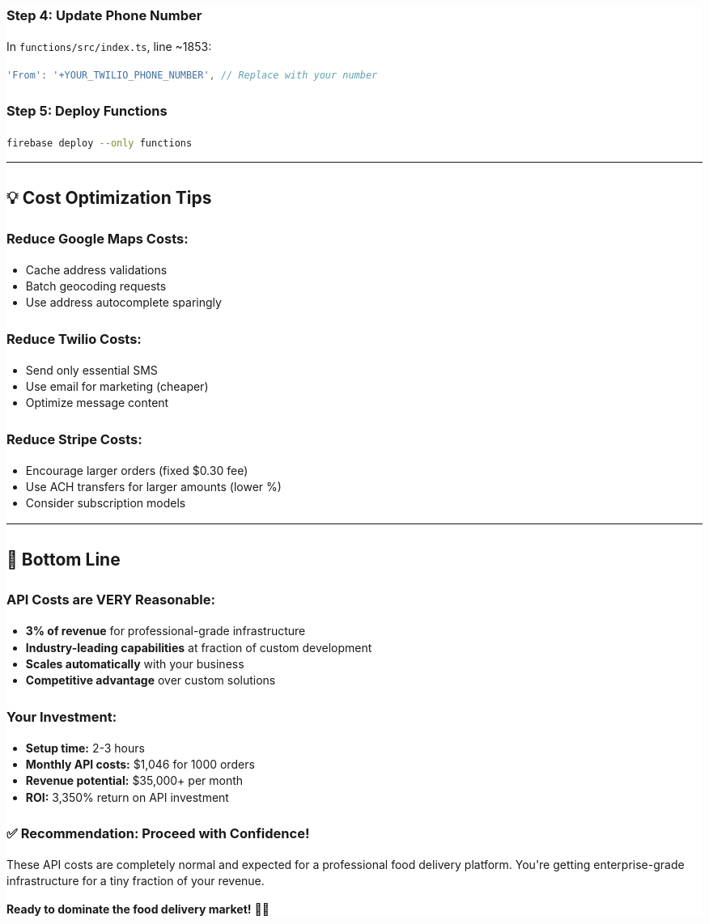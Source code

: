 ### **Step 4: Update Phone Number**

In `functions/src/index.ts`, line ~1853:

```typescript
'From': '+YOUR_TWILIO_PHONE_NUMBER', // Replace with your number
```

### **Step 5: Deploy Functions**

```bash
firebase deploy --only functions
```

---

## 💡 **Cost Optimization Tips**

### **Reduce Google Maps Costs:**
- Cache address validations
- Batch geocoding requests
- Use address autocomplete sparingly

### **Reduce Twilio Costs:**
- Send only essential SMS
- Use email for marketing (cheaper)
- Optimize message content

### **Reduce Stripe Costs:**
- Encourage larger orders (fixed $0.30 fee)
- Use ACH transfers for larger amounts (lower %)
- Consider subscription models

---

## 🎯 **Bottom Line**

### **API Costs are VERY Reasonable:**
- **3% of revenue** for professional-grade infrastructure
- **Industry-leading capabilities** at fraction of custom development
- **Scales automatically** with your business
- **Competitive advantage** over custom solutions

### **Your Investment:**
- **Setup time:** 2-3 hours
- **Monthly API costs:** $1,046 for 1000 orders
- **Revenue potential:** $35,000+ per month
- **ROI:** 3,350% return on API investment

### **✅ Recommendation: Proceed with Confidence!**

These API costs are completely normal and expected for a professional food delivery platform. You're getting enterprise-grade infrastructure for a tiny fraction of your revenue.

**Ready to dominate the food delivery market!** 🚀🍕
